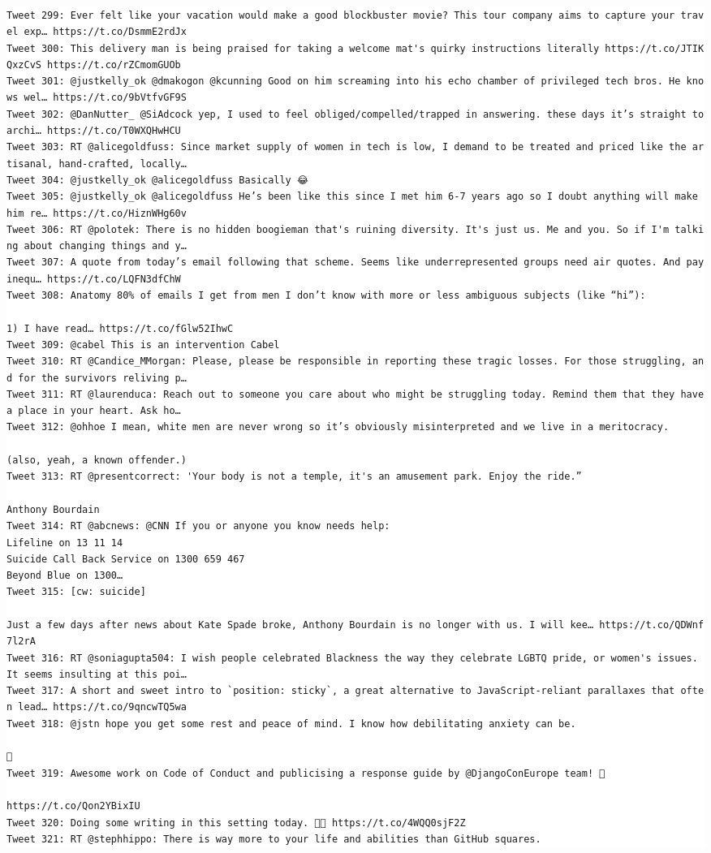     Tweet 299: Ever felt like your vacation would make a good blockbuster movie? This tour company aims to capture your travel exp… https://t.co/DsmmE2rdJx
    Tweet 300: This delivery man is being praised for taking a welcome mat's quirky instructions literally https://t.co/JTIKQxzCvS https://t.co/rZCmomGUOb
    Tweet 301: @justkelly_ok @dmakogon @kcunning Good on him screaming into his echo chamber of privileged tech bros. He knows wel… https://t.co/9bVtfvGF9S
    Tweet 302: @DanNutter_ @SiAdcock yep, I used to feel obliged/compelled/trapped in answering. these days it’s straight to archi… https://t.co/T0WXQHwHCU
    Tweet 303: RT @alicegoldfuss: Since market supply of women in tech is low, I demand to be treated and priced like the artisanal, hand-crafted, locally…
    Tweet 304: @justkelly_ok @alicegoldfuss Basically 😂
    Tweet 305: @justkelly_ok @alicegoldfuss He’s been like this since I met him 6-7 years ago so I doubt anything will make him re… https://t.co/HiznWHg60v
    Tweet 306: RT @polotek: There is no hidden boogieman that's ruining diversity. It's just us. Me and you. So if I'm talking about changing things and y…
    Tweet 307: A quote from today’s email following that scheme. Seems like underrepresented groups need air quotes. And pay inequ… https://t.co/LQFN3dfChW
    Tweet 308: Anatomy 80% of emails I get from men I don’t know with more or less ambiguous subjects (like “hi”):
    
    1) I have read… https://t.co/fGlw52IhwC
    Tweet 309: @cabel This is an intervention Cabel
    Tweet 310: RT @Candice_MMorgan: Please, please be responsible in reporting these tragic losses. For those struggling, and for the survivors reliving p…
    Tweet 311: RT @laurenduca: Reach out to someone you care about who might be struggling today. Remind them that they have a place in your heart. Ask ho…
    Tweet 312: @ohhoe I mean, white men are never wrong so it’s obviously misinterpreted and we live in a meritocracy.
    
    (also, yeah, a known offender.)
    Tweet 313: RT @presentcorrect: 'Your body is not a temple, it's an amusement park. Enjoy the ride.” 
    
    Anthony Bourdain
    Tweet 314: RT @abcnews: @CNN If you or anyone you know needs help:
    Lifeline on 13 11 14
    Suicide Call Back Service on 1300 659 467
    Beyond Blue on 1300…
    Tweet 315: [cw: suicide]
    
    Just a few days after news about Kate Spade broke, Anthony Bourdain is no longer with us. I will kee… https://t.co/QDWnf7l2rA
    Tweet 316: RT @soniagupta504: I wish people celebrated Blackness the way they celebrate LGBTQ pride, or women's issues. It seems insulting at this poi…
    Tweet 317: A short and sweet intro to `position: sticky`, a great alternative to JavaScript-reliant parallaxes that often lead… https://t.co/9qncwTQ5wa
    Tweet 318: @jstn hope you get some rest and peace of mind. I know how debilitating anxiety can be. 
    
    💖
    Tweet 319: Awesome work on Code of Conduct and publicising a response guide by @DjangoConEurope team! 👏
    
    https://t.co/Qon2YBixIU
    Tweet 320: Doing some writing in this setting today. 🙌🏻 https://t.co/4WQQ0sjF2Z
    Tweet 321: RT @stephhippo: There is way more to your life and abilities than GitHub squares. 
    